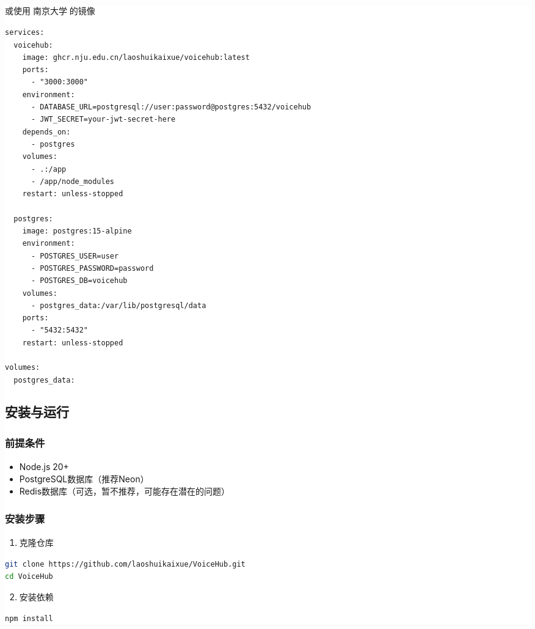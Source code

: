 或使用 南京大学 的镜像

```
services:
  voicehub:
    image: ghcr.nju.edu.cn/laoshuikaixue/voicehub:latest
    ports:
      - "3000:3000"
    environment:
      - DATABASE_URL=postgresql://user:password@postgres:5432/voicehub
      - JWT_SECRET=your-jwt-secret-here
    depends_on:
      - postgres
    volumes:
      - .:/app
      - /app/node_modules
    restart: unless-stopped

  postgres:
    image: postgres:15-alpine
    environment:
      - POSTGRES_USER=user
      - POSTGRES_PASSWORD=password
      - POSTGRES_DB=voicehub
    volumes:
      - postgres_data:/var/lib/postgresql/data
    ports:
      - "5432:5432"
    restart: unless-stopped

volumes:
  postgres_data:
```

## 安装与运行

### 前提条件
- Node.js 20+
- PostgreSQL数据库（推荐Neon）
- Redis数据库（可选，暂不推荐，可能存在潜在的问题）

### 安装步骤

1. 克隆仓库
```bash
git clone https://github.com/laoshuikaixue/VoiceHub.git
cd VoiceHub
```

2. 安装依赖
```bash
npm install
```
